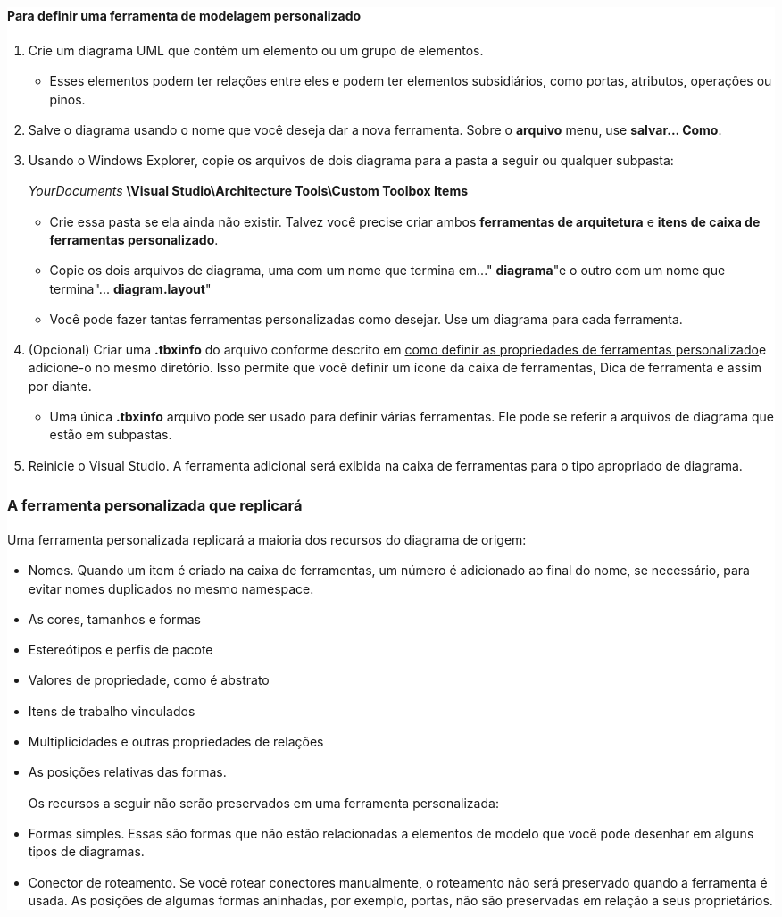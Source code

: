#### <a name="to-define-a-custom-modeling-tool"></a>Para definir uma ferramenta de modelagem personalizado  
  
1.  Crie um diagrama UML que contém um elemento ou um grupo de elementos.  
  
    -   Esses elementos podem ter relações entre eles e podem ter elementos subsidiários, como portas, atributos, operações ou pinos.  
  
2.  Salve o diagrama usando o nome que você deseja dar a nova ferramenta. Sobre o **arquivo** menu, use **salvar... Como**.  
  
3.  Usando o Windows Explorer, copie os arquivos de dois diagrama para a pasta a seguir ou qualquer subpasta:  
  
     *YourDocuments* **\Visual Studio\Architecture Tools\Custom Toolbox Items**  
  
    -   Crie essa pasta se ela ainda não existir. Talvez você precise criar ambos **ferramentas de arquitetura** e **itens de caixa de ferramentas personalizado**.  
  
    -   Copie os dois arquivos de diagrama, uma com um nome que termina em..." **diagrama**"e o outro com um nome que termina"... **diagram.layout**"  
  
    -   Você pode fazer tantas ferramentas personalizadas como desejar. Use um diagrama para cada ferramenta.  
  
4.  (Opcional) Criar uma **.tbxinfo** do arquivo conforme descrito em [como definir as propriedades de ferramentas personalizado](#tbxinfo)e adicione-o no mesmo diretório. Isso permite que você definir um ícone da caixa de ferramentas, Dica de ferramenta e assim por diante.  
  
    -   Uma única **.tbxinfo** arquivo pode ser usado para definir várias ferramentas. Ele pode se referir a arquivos de diagrama que estão em subpastas.  
  
5.  Reinicie o Visual Studio. A ferramenta adicional será exibida na caixa de ferramentas para o tipo apropriado de diagrama.  
  
### <a name="what-the-custom-tool-will-replicate"></a>A ferramenta personalizada que replicará  
 Uma ferramenta personalizada replicará a maioria dos recursos do diagrama de origem:  
  
- Nomes. Quando um item é criado na caixa de ferramentas, um número é adicionado ao final do nome, se necessário, para evitar nomes duplicados no mesmo namespace.  
  
- As cores, tamanhos e formas  
  
- Estereótipos e perfis de pacote  
  
- Valores de propriedade, como é abstrato  
  
- Itens de trabalho vinculados  
  
- Multiplicidades e outras propriedades de relações  
  
- As posições relativas das formas.  
  
  Os recursos a seguir não serão preservados em uma ferramenta personalizada:  
  
- Formas simples. Essas são formas que não estão relacionadas a elementos de modelo que você pode desenhar em alguns tipos de diagramas.  
  
- Conector de roteamento. Se você rotear conectores manualmente, o roteamento não será preservado quando a ferramenta é usada. As posições de algumas formas aninhadas, por exemplo, portas, não são preservadas em relação a seus proprietários.  
  